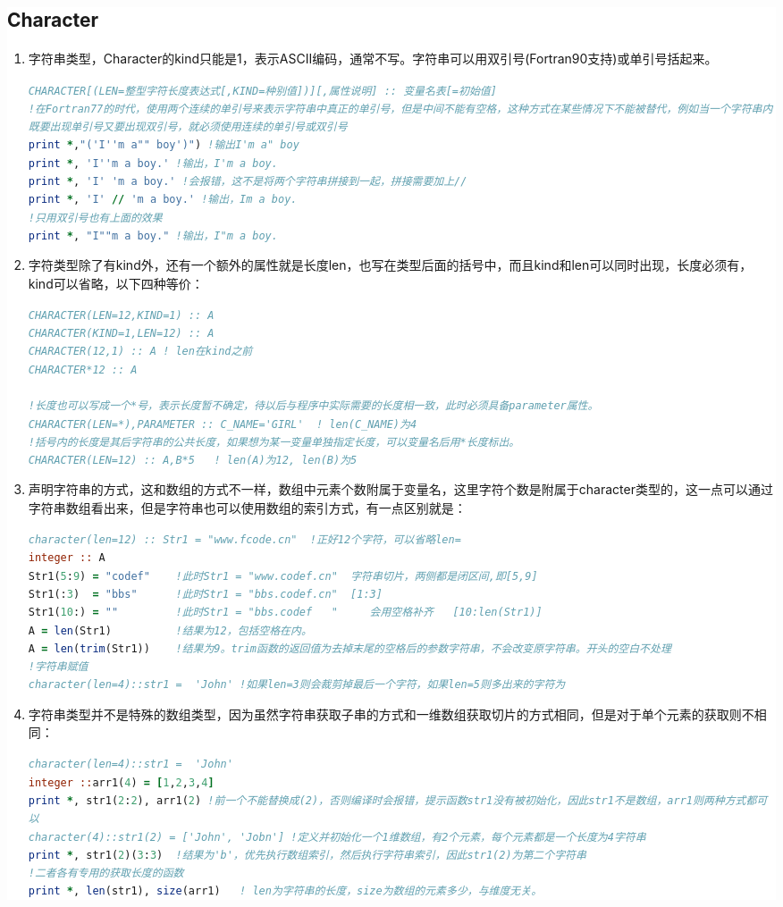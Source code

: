 ## Character

1. 字符串类型，Character的kind只能是1，表示ASCII编码，通常不写。字符串可以用双引号(Fortran90支持)或单引号括起来。

   ```fortran
   CHARACTER[(LEN=整型字符长度表达式[,KIND=种别值])][,属性说明] :: 变量名表[=初始值]
   !在Fortran77的时代，使用两个连续的单引号来表示字符串中真正的单引号，但是中间不能有空格，这种方式在某些情况下不能被替代，例如当一个字符串内既要出现单引号又要出现双引号，就必须使用连续的单引号或双引号
   print *,"('I''m a"" boy')") !输出I'm a" boy
   print *, 'I''m a boy.' !输出，I'm a boy.
   print *, 'I' 'm a boy.' !会报错，这不是将两个字符串拼接到一起，拼接需要加上//
   print *, 'I' // 'm a boy.' !输出，Im a boy.
   !只用双引号也有上面的效果
   print *, "I""m a boy." !输出，I"m a boy.
   ```

2. 字符类型除了有kind外，还有一个额外的属性就是长度len，也写在类型后面的括号中，而且kind和len可以同时出现，长度必须有，kind可以省略，以下四种等价：

   ```fortran
   CHARACTER(LEN=12,KIND=1) :: A
   CHARACTER(KIND=1,LEN=12) :: A
   CHARACTER(12,1) :: A ! len在kind之前
   CHARACTER*12 :: A
   
   !长度也可以写成一个*号，表示长度暂不确定，待以后与程序中实际需要的长度相一致，此时必须具备parameter属性。
   CHARACTER(LEN=*),PARAMETER :: C_NAME='GIRL'  ! len(C_NAME)为4
   !括号内的长度是其后字符串的公共长度，如果想为某一变量单独指定长度，可以变量名后用*长度标出。
   CHARACTER(LEN=12) :: A,B*5   ! len(A)为12, len(B)为5
   ```

3. 声明字符串的方式，这和数组的方式不一样，数组中元素个数附属于变量名，这里字符个数是附属于character类型的，这一点可以通过字符串数组看出来，但是字符串也可以使用数组的索引方式，有一点区别就是：

   ```fortran
   character(len=12) :: Str1 = "www.fcode.cn"  !正好12个字符，可以省略len=
   integer :: A
   Str1(5:9) = "codef"    !此时Str1 = "www.codef.cn"  字符串切片，两侧都是闭区间,即[5,9]
   Str1(:3)  = "bbs"      !此时Str1 = "bbs.codef.cn"  [1:3]
   Str1(10:) = ""         !此时Str1 = "bbs.codef   "     会用空格补齐   [10:len(Str1)]
   A = len(Str1)          !结果为12，包括空格在内。
   A = len(trim(Str1))    !结果为9。trim函数的返回值为去掉末尾的空格后的参数字符串，不会改变原字符串。开头的空白不处理
   !字符串赋值
   character(len=4)::str1 =  'John' !如果len=3则会裁剪掉最后一个字符，如果len=5则多出来的字符为
   ```

4. 字符串类型并不是特殊的数组类型，因为虽然字符串获取子串的方式和一维数组获取切片的方式相同，但是对于单个元素的获取则不相同：

   ```fortran
   character(len=4)::str1 =  'John'
   integer ::arr1(4) = [1,2,3,4]
   print *, str1(2:2), arr1(2) !前一个不能替换成(2)，否则编译时会报错，提示函数str1没有被初始化，因此str1不是数组，arr1则两种方式都可以
   character(4)::str1(2) = ['John', 'Jobn'] !定义并初始化一个1维数组，有2个元素，每个元素都是一个长度为4字符串
   print *, str1(2)(3:3)  !结果为'b'，优先执行数组索引，然后执行字符串索引，因此str1(2)为第二个字符串
   !二者各有专用的获取长度的函数
   print *, len(str1), size(arr1)   ! len为字符串的长度，size为数组的元素多少，与维度无关。
   ```
